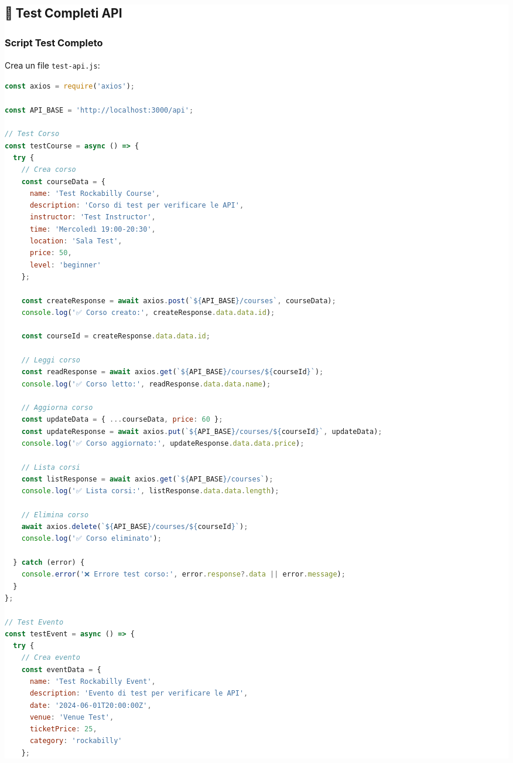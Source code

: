 ## 🧪 Test Completi API

### Script Test Completo
Crea un file `test-api.js`:

```javascript
const axios = require('axios');

const API_BASE = 'http://localhost:3000/api';

// Test Corso
const testCourse = async () => {
  try {
    // Crea corso
    const courseData = {
      name: 'Test Rockabilly Course',
      description: 'Corso di test per verificare le API',
      instructor: 'Test Instructor',
      time: 'Mercoledì 19:00-20:30',
      location: 'Sala Test',
      price: 50,
      level: 'beginner'
    };
    
    const createResponse = await axios.post(`${API_BASE}/courses`, courseData);
    console.log('✅ Corso creato:', createResponse.data.data.id);
    
    const courseId = createResponse.data.data.id;
    
    // Leggi corso
    const readResponse = await axios.get(`${API_BASE}/courses/${courseId}`);
    console.log('✅ Corso letto:', readResponse.data.data.name);
    
    // Aggiorna corso
    const updateData = { ...courseData, price: 60 };
    const updateResponse = await axios.put(`${API_BASE}/courses/${courseId}`, updateData);
    console.log('✅ Corso aggiornato:', updateResponse.data.data.price);
    
    // Lista corsi
    const listResponse = await axios.get(`${API_BASE}/courses`);
    console.log('✅ Lista corsi:', listResponse.data.data.length);
    
    // Elimina corso
    await axios.delete(`${API_BASE}/courses/${courseId}`);
    console.log('✅ Corso eliminato');
    
  } catch (error) {
    console.error('❌ Errore test corso:', error.response?.data || error.message);
  }
};

// Test Evento
const testEvent = async () => {
  try {
    // Crea evento
    const eventData = {
      name: 'Test Rockabilly Event',
      description: 'Evento di test per verificare le API',
      date: '2024-06-01T20:00:00Z',
      venue: 'Venue Test',
      ticketPrice: 25,
      category: 'rockabilly'
    };
```